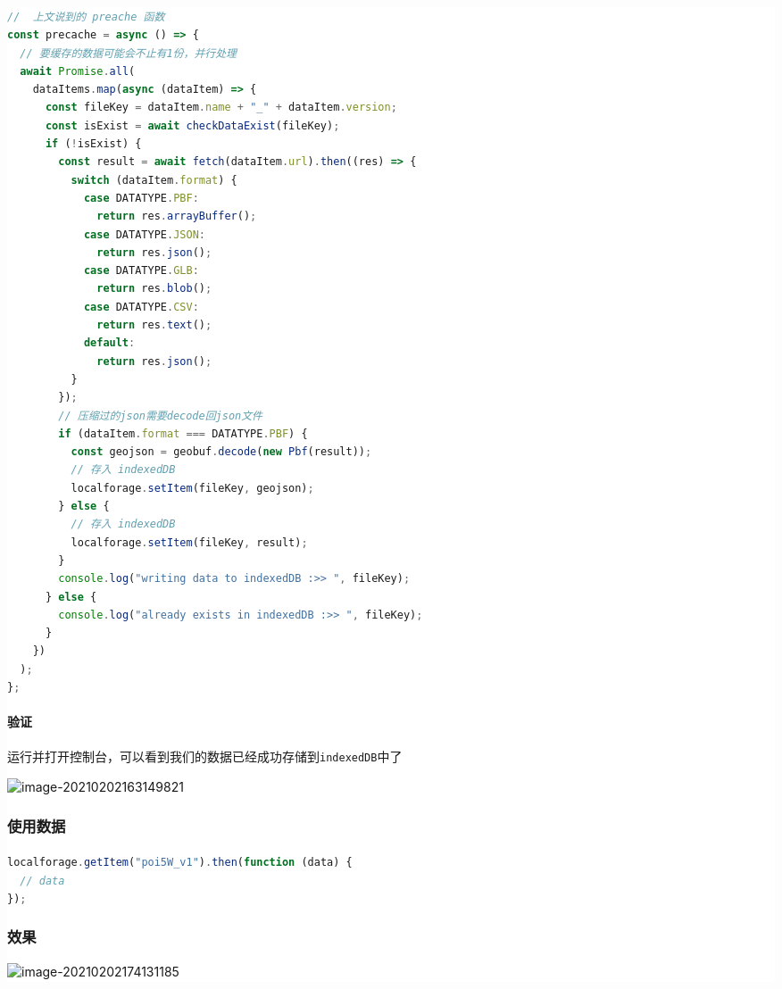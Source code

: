 ```javascript
//  上文说到的 preache 函数
const precache = async () => {
  // 要缓存的数据可能会不止有1份，并行处理
  await Promise.all(
    dataItems.map(async (dataItem) => {
      const fileKey = dataItem.name + "_" + dataItem.version;
      const isExist = await checkDataExist(fileKey);
      if (!isExist) {
        const result = await fetch(dataItem.url).then((res) => {
          switch (dataItem.format) {
            case DATATYPE.PBF:
              return res.arrayBuffer();
            case DATATYPE.JSON:
              return res.json();
            case DATATYPE.GLB:
              return res.blob();
            case DATATYPE.CSV:
              return res.text();
            default:
              return res.json();
          }
        });
        // 压缩过的json需要decode回json文件
        if (dataItem.format === DATATYPE.PBF) {
          const geojson = geobuf.decode(new Pbf(result));
          // 存入 indexedDB
          localforage.setItem(fileKey, geojson);
        } else {
          // 存入 indexedDB
          localforage.setItem(fileKey, result);
        }
        console.log("writing data to indexedDB :>> ", fileKey);
      } else {
        console.log("already exists in indexedDB :>> ", fileKey);
      }
    })
  );
};
```

#### 验证

运行并打开控制台，可以看到我们的数据已经成功存储到`indexedDB`中了

![image-20210202163149821](https://cdn.jsdelivr.net/gh/crexk/pic-archive@main/picgo/image-20210202163149821.png)

### 使用数据

```javascript
localforage.getItem("poi5W_v1").then(function (data) {
  // data
});
```

### 效果

![image-20210202174131185](https://cdn.jsdelivr.net/gh/crexk/pic-archive@main/picgo/image-20210202174131185.png)
